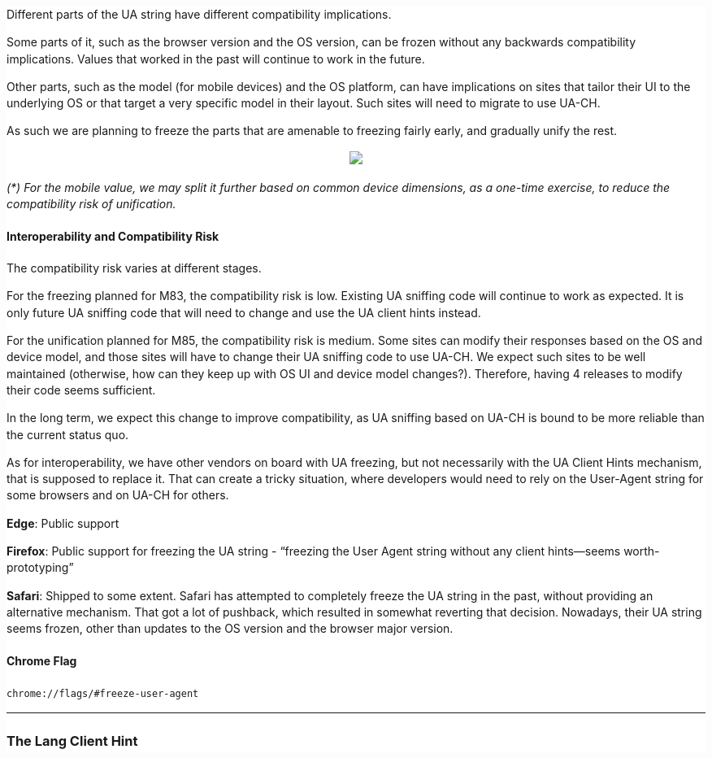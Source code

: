 Different parts of the UA string have different compatibility implications. 

Some parts of it, such as the browser version and the OS version, can be frozen without any backwards compatibility implications. Values that worked in the past will continue to work in the future.

Other parts, such as the model (for mobile devices) and the OS platform, can have implications on sites that tailor their UI to the underlying OS or that target a very specific model in their layout. Such sites will need to migrate to use UA-CH.

As such we are planning to freeze the parts that are amenable to freezing fairly early, and gradually unify the rest.

<p align="center"><img src="https://github.com/ayumi-cloud/oc-security-module/blob/master/src/assets/images/sec-ch-ua-freezing.png"></p>

_(*) For the mobile value, we may split it further based on common device dimensions, as a one-time exercise, to reduce the compatibility risk of unification._

#### Interoperability and Compatibility Risk

The compatibility risk varies at different stages.

For the freezing planned for M83, the compatibility risk is low. Existing UA sniffing code will continue to work as expected. It is only future UA sniffing code that will need to change and use the UA client hints instead.

For the unification planned for M85, the compatibility risk is medium. Some sites can modify their responses based on the OS and device model, and those sites will have to change their UA sniffing code to use UA-CH. We expect such sites to be well maintained (otherwise, how can they keep up with OS UI and device model changes?). Therefore, having 4 releases to modify their code seems sufficient.

In the long term, we expect this change to improve compatibility, as UA sniffing based on UA-CH is bound to be more reliable than the current status quo.

As for interoperability, we have other vendors on board with UA freezing, but not necessarily with the UA Client Hints mechanism, that is supposed to replace it. That can create a tricky situation, where developers would need to rely on the User-Agent string for some browsers and on UA-CH for others.

**Edge**: Public support

**Firefox**: Public support for freezing the UA string - “freezing the User Agent string without any client hints—seems worth-prototyping”

**Safari**: Shipped to some extent. Safari has attempted to completely freeze the UA string in the past, without providing an alternative mechanism. That got a lot of pushback, which resulted in somewhat reverting that decision. Nowadays, their UA string seems frozen, other than updates to the OS version and the browser major version.

#### Chrome Flag

```
chrome://flags/#freeze-user-agent
```

---

### The Lang Client Hint
